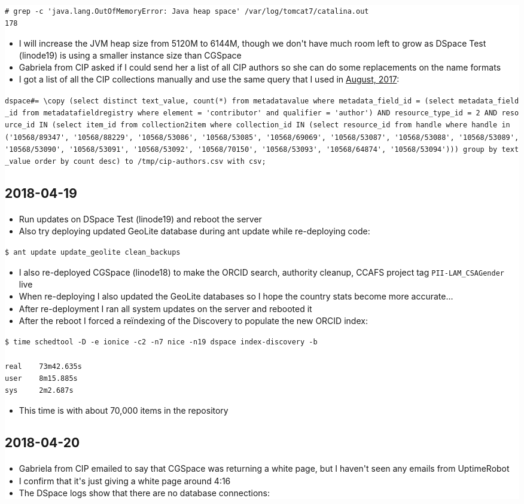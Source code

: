 ```
# grep -c 'java.lang.OutOfMemoryError: Java heap space' /var/log/tomcat7/catalina.out
178
```

- I will increase the JVM heap size from 5120M to 6144M, though we don't have much room left to grow as DSpace Test (linode19) is using a smaller instance size than CGSpace
- Gabriela from CIP asked if I could send her a list of all CIP authors so she can do some replacements on the name formats
- I got a list of all the CIP collections manually and use the same query that I used in [August, 2017](/cgspace-notes/2017-08):

```
dspace#= \copy (select distinct text_value, count(*) from metadatavalue where metadata_field_id = (select metadata_field_id from metadatafieldregistry where element = 'contributor' and qualifier = 'author') AND resource_type_id = 2 AND resource_id IN (select item_id from collection2item where collection_id IN (select resource_id from handle where handle in ('10568/89347', '10568/88229', '10568/53086', '10568/53085', '10568/69069', '10568/53087', '10568/53088', '10568/53089', '10568/53090', '10568/53091', '10568/53092', '10568/70150', '10568/53093', '10568/64874', '10568/53094'))) group by text_value order by count desc) to /tmp/cip-authors.csv with csv;
```

## 2018-04-19

- Run updates on DSpace Test (linode19) and reboot the server
- Also try deploying updated GeoLite database during ant update while re-deploying code:

```
$ ant update update_geolite clean_backups
```

- I also re-deployed CGSpace (linode18) to make the ORCID search, authority cleanup, CCAFS project tag `PII-LAM_CSAGender` live
- When re-deploying I also updated the GeoLite databases so I hope the country stats become more accurate...
- After re-deployment I ran all system updates on the server and rebooted it
- After the reboot I forced a reïndexing of the Discovery to populate the new ORCID index:

```
$ time schedtool -D -e ionice -c2 -n7 nice -n19 dspace index-discovery -b

real    73m42.635s
user    8m15.885s
sys     2m2.687s
```

- This time is with about 70,000 items in the repository

## 2018-04-20

- Gabriela from CIP emailed to say that CGSpace was returning a white page, but I haven't seen any emails from UptimeRobot
- I confirm that it's just giving a white page around 4:16
- The DSpace logs show that there are no database connections:
